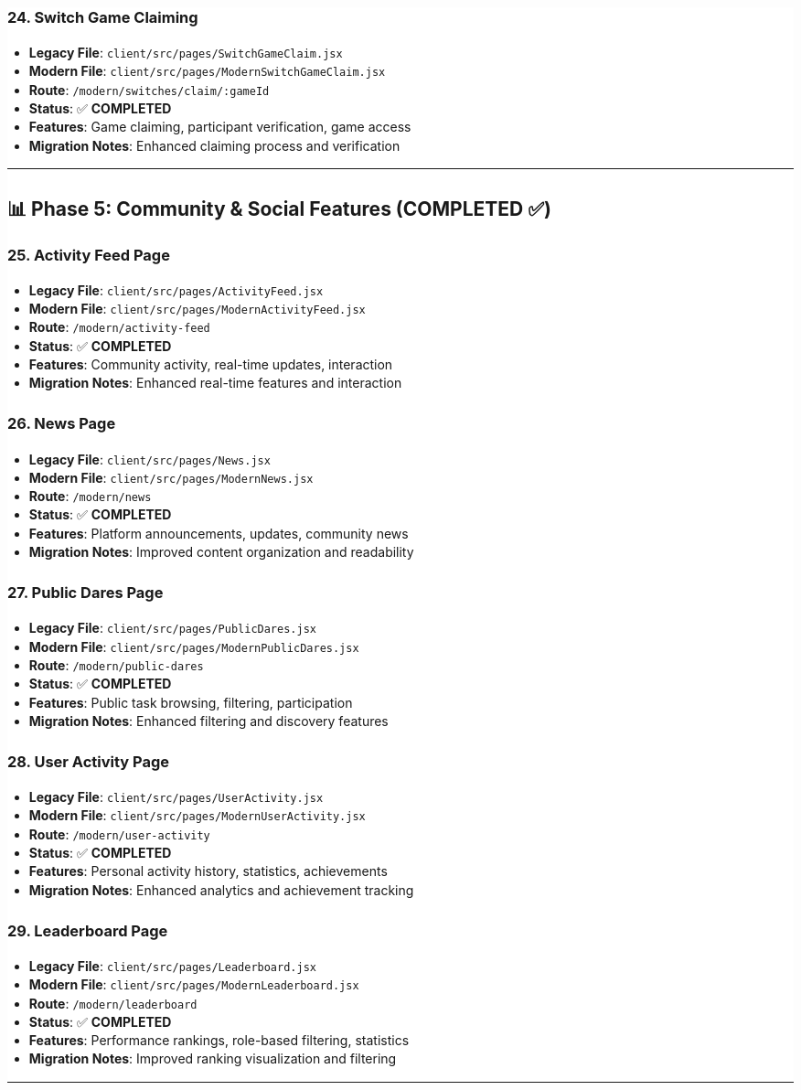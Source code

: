 ### **24. Switch Game Claiming**
- **Legacy File**: `client/src/pages/SwitchGameClaim.jsx`
- **Modern File**: `client/src/pages/ModernSwitchGameClaim.jsx`
- **Route**: `/modern/switches/claim/:gameId`
- **Status**: ✅ **COMPLETED**
- **Features**: Game claiming, participant verification, game access
- **Migration Notes**: Enhanced claiming process and verification

---

## 📊 **Phase 5: Community & Social Features (COMPLETED ✅)**

### **25. Activity Feed Page**
- **Legacy File**: `client/src/pages/ActivityFeed.jsx`
- **Modern File**: `client/src/pages/ModernActivityFeed.jsx`
- **Route**: `/modern/activity-feed`
- **Status**: ✅ **COMPLETED**
- **Features**: Community activity, real-time updates, interaction
- **Migration Notes**: Enhanced real-time features and interaction

### **26. News Page**
- **Legacy File**: `client/src/pages/News.jsx`
- **Modern File**: `client/src/pages/ModernNews.jsx`
- **Route**: `/modern/news`
- **Status**: ✅ **COMPLETED**
- **Features**: Platform announcements, updates, community news
- **Migration Notes**: Improved content organization and readability

### **27. Public Dares Page**
- **Legacy File**: `client/src/pages/PublicDares.jsx`
- **Modern File**: `client/src/pages/ModernPublicDares.jsx`
- **Route**: `/modern/public-dares`
- **Status**: ✅ **COMPLETED**
- **Features**: Public task browsing, filtering, participation
- **Migration Notes**: Enhanced filtering and discovery features

### **28. User Activity Page**
- **Legacy File**: `client/src/pages/UserActivity.jsx`
- **Modern File**: `client/src/pages/ModernUserActivity.jsx`
- **Route**: `/modern/user-activity`
- **Status**: ✅ **COMPLETED**
- **Features**: Personal activity history, statistics, achievements
- **Migration Notes**: Enhanced analytics and achievement tracking

### **29. Leaderboard Page**
- **Legacy File**: `client/src/pages/Leaderboard.jsx`
- **Modern File**: `client/src/pages/ModernLeaderboard.jsx`
- **Route**: `/modern/leaderboard`
- **Status**: ✅ **COMPLETED**
- **Features**: Performance rankings, role-based filtering, statistics
- **Migration Notes**: Improved ranking visualization and filtering

---